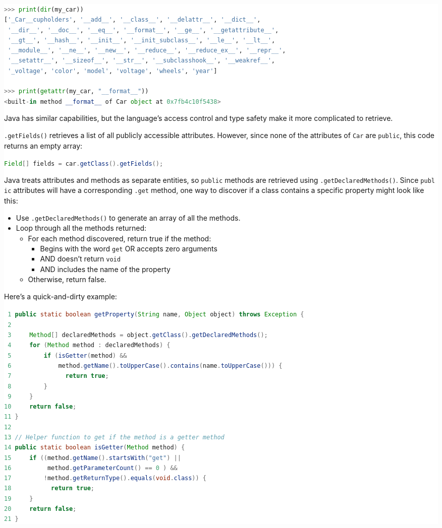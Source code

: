 ```python
>>> print(dir(my_car))
['_Car__cupholders', '__add__', '__class__', '__delattr__', '__dict__', 
 '__dir__', '__doc__', '__eq__', '__format__', '__ge__', '__getattribute__',
 '__gt__', '__hash__', '__init__', '__init_subclass__', '__le__', '__lt__',
 '__module__', '__ne__', '__new__', '__reduce__', '__reduce_ex__', '__repr__',
 '__setattr__', '__sizeof__', '__str__', '__subclasshook__', '__weakref__',
 '_voltage', 'color', 'model', 'voltage', 'wheels', 'year']

>>> print(getattr(my_car, "__format__"))
<built-in method __format__ of Car object at 0x7fb4c10f5438>
```



Java has similar capabilities, but the language’s access control and type safety make it more complicated to retrieve.

`.getFields()` retrieves a list of all publicly accessible attributes. However, since none of the attributes of `Car` are `public`, this code returns an empty array:

```java
Field[] fields = car.getClass().getFields();
```



Java treats attributes and methods as separate entities, so `public` methods are retrieved using `.getDeclaredMethods()`. Since `public` attributes will have a corresponding `.get` method, one way to discover if a class contains a specific property might look like this:

- Use `.getDeclaredMethods()` to generate an array of all the methods.
- Loop through all the methods returned:
  - For each method discovered, return true if the method:
    - Begins with the word `get` OR accepts zero arguments
    - AND doesn’t return `void`
    - AND includes the name of the property
  - Otherwise, return false.

Here’s a quick-and-dirty example:

```java
 1 public static boolean getProperty(String name, Object object) throws Exception {
 2 
 3     Method[] declaredMethods = object.getClass().getDeclaredMethods();
 4     for (Method method : declaredMethods) {
 5         if (isGetter(method) && 
 6             method.getName().toUpperCase().contains(name.toUpperCase())) {
 7               return true;
 8         }
 9     }
10     return false;
11 }
12 
13 // Helper function to get if the method is a getter method
14 public static boolean isGetter(Method method) {
15     if ((method.getName().startsWith("get") || 
16          method.getParameterCount() == 0 ) && 
17         !method.getReturnType().equals(void.class)) {
18           return true;
19     }
20     return false;
21 }
```
